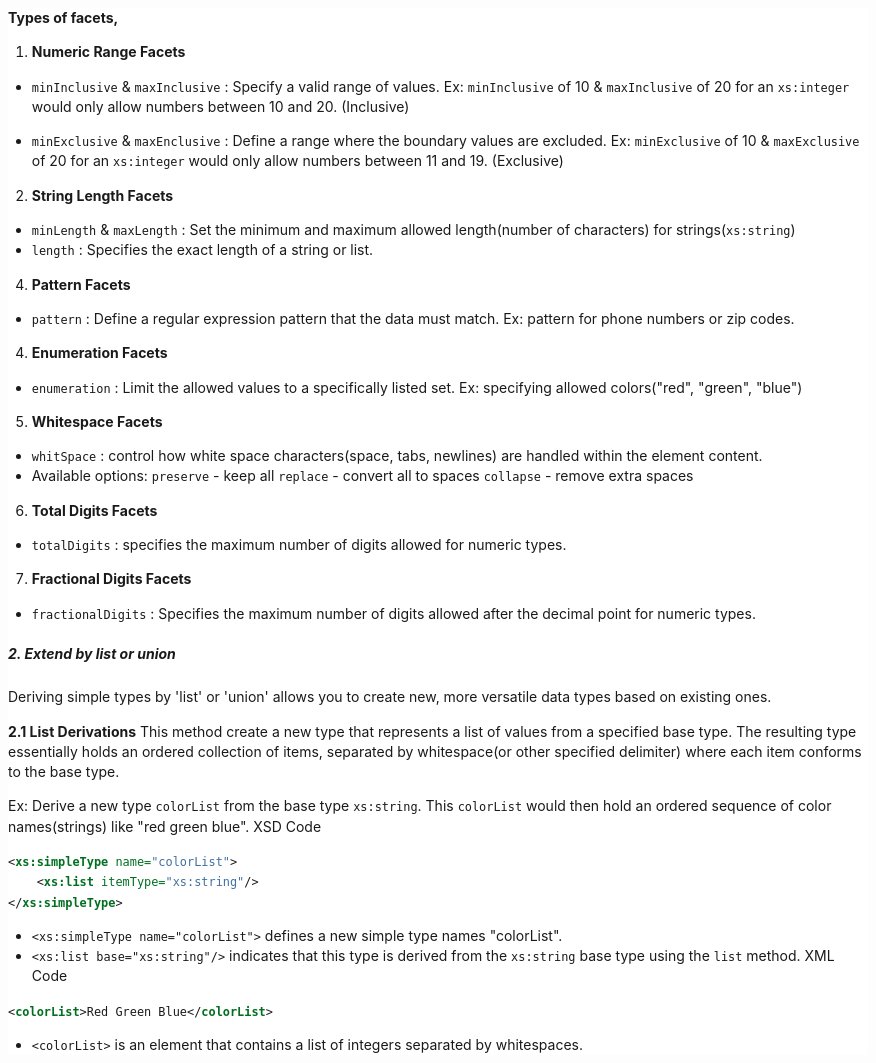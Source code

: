 **Types of facets,**
1. **Numeric Range Facets**
- `minInclusive` & `maxInclusive` : Specify a valid range of values. 
	Ex:
	`minInclusive` of 10 & `maxInclusive` of 20 for an `xs:integer` would only allow numbers between 10 and 20. (Inclusive)

- `minExclusive` & `maxEnclusive` : Define a range where the boundary values are excluded. 
	Ex:
	`minExclusive` of 10 & `maxExclusive` of 20 for an `xs:integer` would only allow numbers between 11 and 19. (Exclusive)

2. **String Length Facets**
- `minLength` & `maxLength` : Set the minimum and maximum allowed length(number of characters) for strings(`xs:string`)
- `length` : Specifies the exact length of a string or list. 

4. **Pattern Facets**
- `pattern` : Define a regular expression pattern that the data must match. 
	Ex: pattern for phone numbers or zip codes.

4. **Enumeration Facets**
- `enumeration` : Limit the allowed values to a specifically listed set.
	Ex:
	specifying allowed colors("red", "green", "blue")

5. **Whitespace Facets**
- `whitSpace` : control how white space characters(space, tabs, newlines) are handled within the element content. 
- Available options: 
	`preserve` - keep all
	`replace` - convert all to spaces
	`collapse` - remove extra spaces

6. **Total Digits Facets**
- `totalDigits` : specifies the maximum number of digits allowed for numeric types. 

7. **Fractional Digits Facets**
- `fractionalDigits` : Specifies the maximum number of digits allowed after the decimal point for numeric types. 

##### 2. Extend by list or union
Deriving simple types by 'list' or 'union' allows you to create new, more versatile data types based on existing ones. 

**2.1 List Derivations**
This method create a new type that represents a list of values from a specified base type. The resulting type essentially holds an ordered collection of items, separated by whitespace(or other specified delimiter) where each item conforms to the base type. 

Ex:
	Derive a new type `colorList` from the base type `xs:string`. This `colorList` would then hold an ordered sequence of color names(strings) like "red green blue".
XSD Code
```xml
<xs:simpleType name="colorList">
    <xs:list itemType="xs:string"/>
</xs:simpleType>
```
- `<xs:simpleType name="colorList">` defines a new simple type names "colorList".
- `<xs:list base="xs:string"/>` indicates that this type is derived from the `xs:string` base type using the `list` method. 
XML Code
```xml
<colorList>Red Green Blue</colorList>
```
- `<colorList>` is an element that contains a list of integers separated by whitespaces. 
